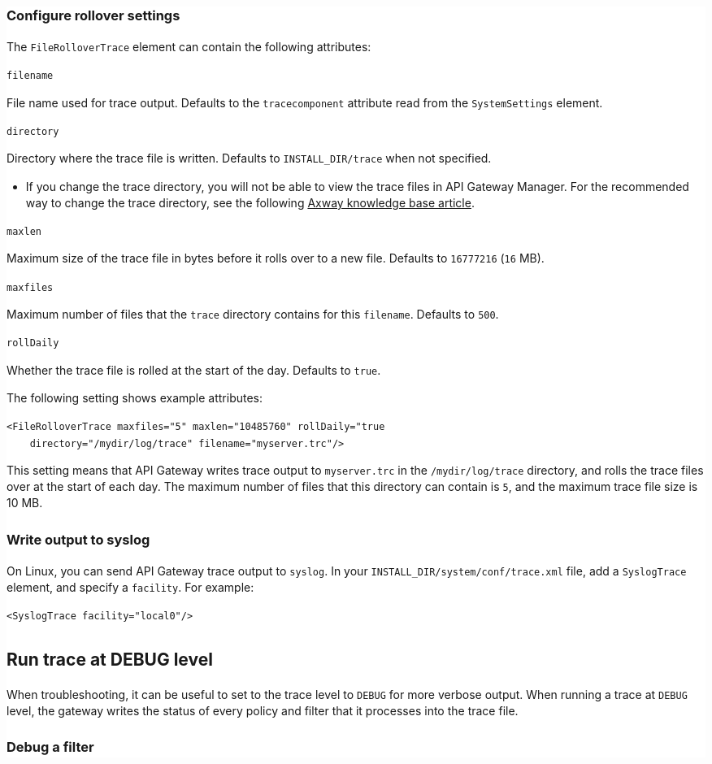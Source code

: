 ### Configure rollover settings

The `FileRolloverTrace` element can contain the following attributes:

`filename`

File name used for trace output. Defaults to the `tracecomponent` attribute read from the `SystemSettings` element.

`directory`

Directory where the trace file is written. Defaults to `INSTALL_DIR/trace` when not specified.

* If you change the trace directory, you will not be able to view the trace files in API Gateway Manager. For the recommended way to change the trace directory, see the following [Axway knowledge base article](https://support.axway.com/kb/179277).

`maxlen`

Maximum size of the trace file in bytes before it rolls over to a new file. Defaults to `16777216` (`16` MB).

`maxfiles`

Maximum number of files that the `trace` directory contains for this `filename`. Defaults to `500`.

`rollDaily`

Whether the trace file is rolled at the start of the day. Defaults to `true`.

The following setting shows example attributes:

```
<FileRolloverTrace maxfiles="5" maxlen="10485760" rollDaily="true
    directory="/mydir/log/trace" filename="myserver.trc"/>
```

This setting means that API Gateway writes trace output to `myserver.trc`
in the `/mydir/log/trace` directory, and rolls the trace files over at the start of each day. The maximum number of files that this directory can contain is `5`, and the maximum trace file size is 10 MB.

### Write output to syslog

On Linux, you can send API Gateway trace output to `syslog`. In your `INSTALL_DIR/system/conf/trace.xml` file, add a `SyslogTrace` element, and specify a `facility`. For example:

```
<SyslogTrace facility="local0"/>
```

## Run trace at DEBUG level

When troubleshooting, it can be useful to set to the trace level to `DEBUG` for more verbose output. When running a trace at `DEBUG` level, the gateway writes the status of every policy and filter that it processes into the trace file.

### Debug a filter
